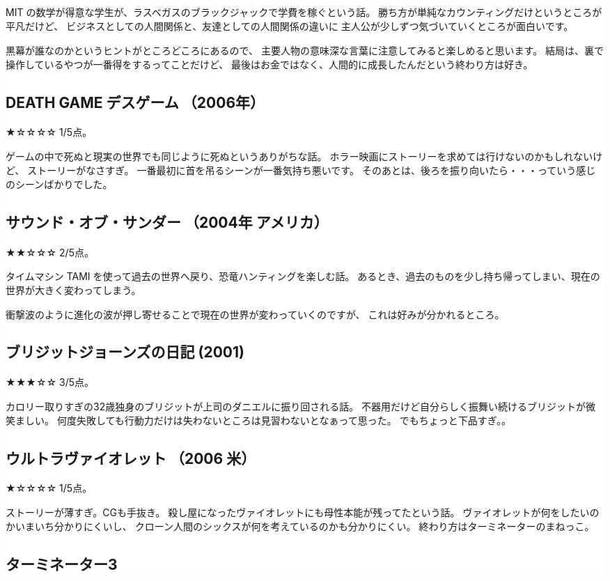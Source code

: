 MIT の数学が得意な学生が、ラスベガスのブラックジャックで学費を稼ぐという話。
勝ち方が単純なカウンティングだけというところが平凡だけど、
ビジネスとしての人間関係と、友達としての人間関係の違いに
主人公が少しずつ気づいていくところが面白いです。

黒幕が誰なのかというヒントがところどころにあるので、
主要人物の意味深な言葉に注意してみると楽しめると思います。
結局は、裏で操作しているやつが一番得をするってことだけど、
最後はお金ではなく、人間的に成長したんだという終わり方は好き。


DEATH GAME デスゲーム （2006年）
----

★☆☆☆☆ 1/5点。

ゲームの中で死ぬと現実の世界でも同じように死ぬというありがちな話。
ホラー映画にストーリーを求めては行けないのかもしれないけど、
ストーリーがなさすぎ。
一番最初に首を吊るシーンが一番気持ち悪いです。
そのあとは、後ろを振り向いたら・・・っていう感じのシーンばかりでした。


サウンド・オブ・サンダー （2004年 アメリカ）
----

★★☆☆☆ 2/5点。

タイムマシン TAMI を使って過去の世界へ戻り、恐竜ハンティングを楽しむ話。
あるとき、過去のものを少し持ち帰ってしまい、現在の世界が大きく変わってしまう。

衝撃波のように進化の波が押し寄せることで現在の世界が変わっていくのですが、
これは好みが分かれるところ。


ブリジットジョーンズの日記 (2001)
----

★★★☆☆ 3/5点。

カロリー取りすぎの32歳独身のブリジットが上司のダニエルに振り回される話。
不器用だけど自分らしく振舞い続けるブリジットが微笑ましい。
何度失敗しても行動力だけは失わないところは見習わないとなぁって思った。
でもちょっと下品すぎ。。


ウルトラヴァイオレット （2006 米）
----

★☆☆☆☆ 1/5点。

ストーリーが薄すぎ。CGも手抜き。
殺し屋になったヴァイオレットにも母性本能が残ってたという話。
ヴァイオレットが何をしたいのかいまいち分かりにくいし、
クローン人間のシックスが何を考えているのかも分かりにくい。
終わり方はターミネーターのまねっこ。


ターミネーター3
----
